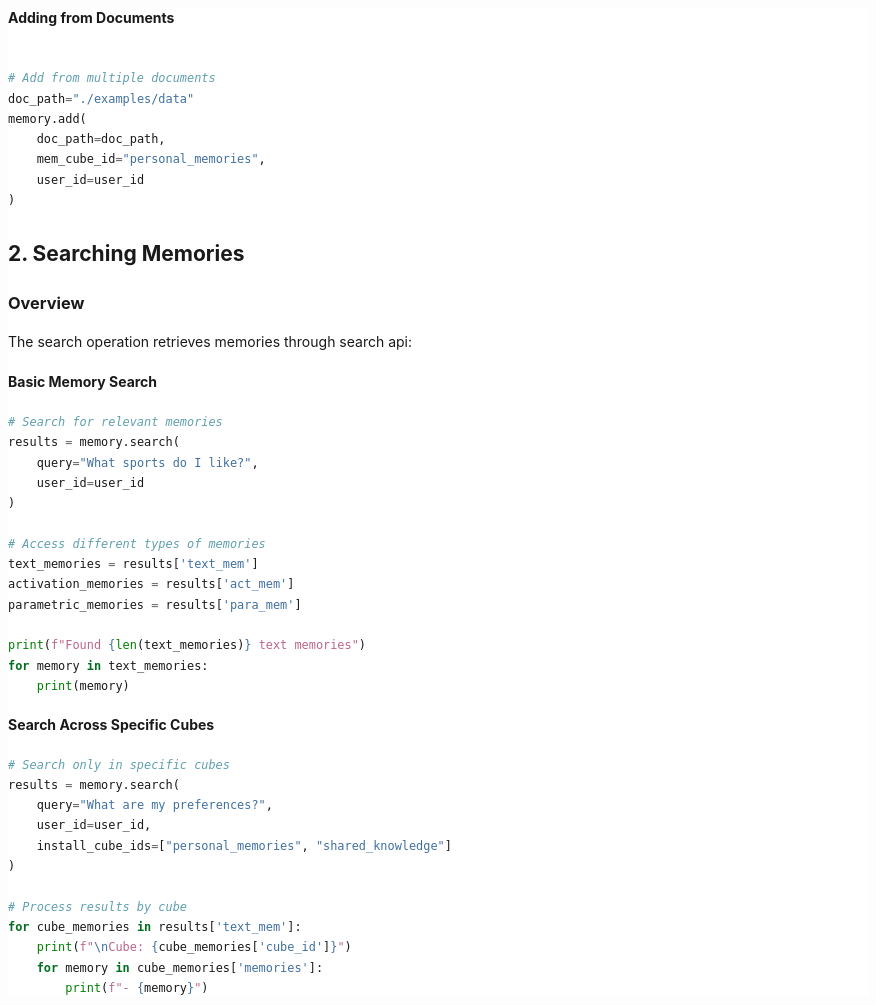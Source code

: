 
#### Adding from Documents

```python

# Add from multiple documents
doc_path="./examples/data"
memory.add(
    doc_path=doc_path,
    mem_cube_id="personal_memories",
    user_id=user_id
)
```

## 2. Searching Memories

### Overview

The search operation retrieves memories through search api:


#### Basic Memory Search

```python
# Search for relevant memories
results = memory.search(
    query="What sports do I like?",
    user_id=user_id
)

# Access different types of memories
text_memories = results['text_mem']
activation_memories = results['act_mem']
parametric_memories = results['para_mem']

print(f"Found {len(text_memories)} text memories")
for memory in text_memories:
    print(memory)
```

#### Search Across Specific Cubes

```python
# Search only in specific cubes
results = memory.search(
    query="What are my preferences?",
    user_id=user_id,
    install_cube_ids=["personal_memories", "shared_knowledge"]
)

# Process results by cube
for cube_memories in results['text_mem']:
    print(f"\nCube: {cube_memories['cube_id']}")
    for memory in cube_memories['memories']:
        print(f"- {memory}")
```
